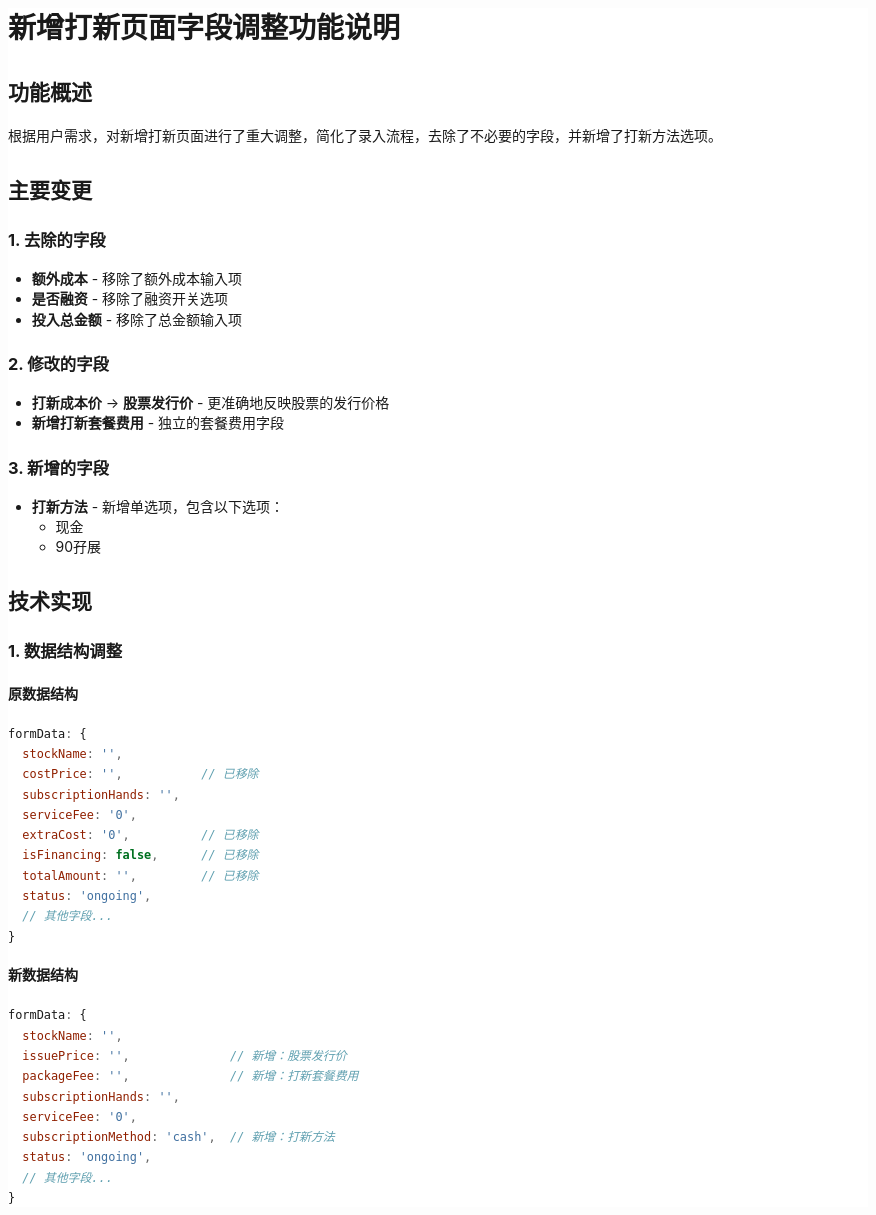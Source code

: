 # 新增打新页面字段调整功能说明

## 功能概述
根据用户需求，对新增打新页面进行了重大调整，简化了录入流程，去除了不必要的字段，并新增了打新方法选项。

## 主要变更

### 1. 去除的字段
- **额外成本** - 移除了额外成本输入项
- **是否融资** - 移除了融资开关选项
- **投入总金额** - 移除了总金额输入项

### 2. 修改的字段
- **打新成本价** → **股票发行价** - 更准确地反映股票的发行价格
- **新增打新套餐费用** - 独立的套餐费用字段

### 3. 新增的字段
- **打新方法** - 新增单选项，包含以下选项：
  - 现金
  - 90孖展

## 技术实现

### 1. 数据结构调整

#### 原数据结构
```javascript
formData: {
  stockName: '',
  costPrice: '',           // 已移除
  subscriptionHands: '',
  serviceFee: '0',
  extraCost: '0',          // 已移除
  isFinancing: false,      // 已移除
  totalAmount: '',         // 已移除
  status: 'ongoing',
  // 其他字段...
}
```

#### 新数据结构
```javascript
formData: {
  stockName: '',
  issuePrice: '',              // 新增：股票发行价
  packageFee: '',              // 新增：打新套餐费用
  subscriptionHands: '',
  serviceFee: '0',
  subscriptionMethod: 'cash',  // 新增：打新方法
  status: 'ongoing',
  // 其他字段...
}
```
